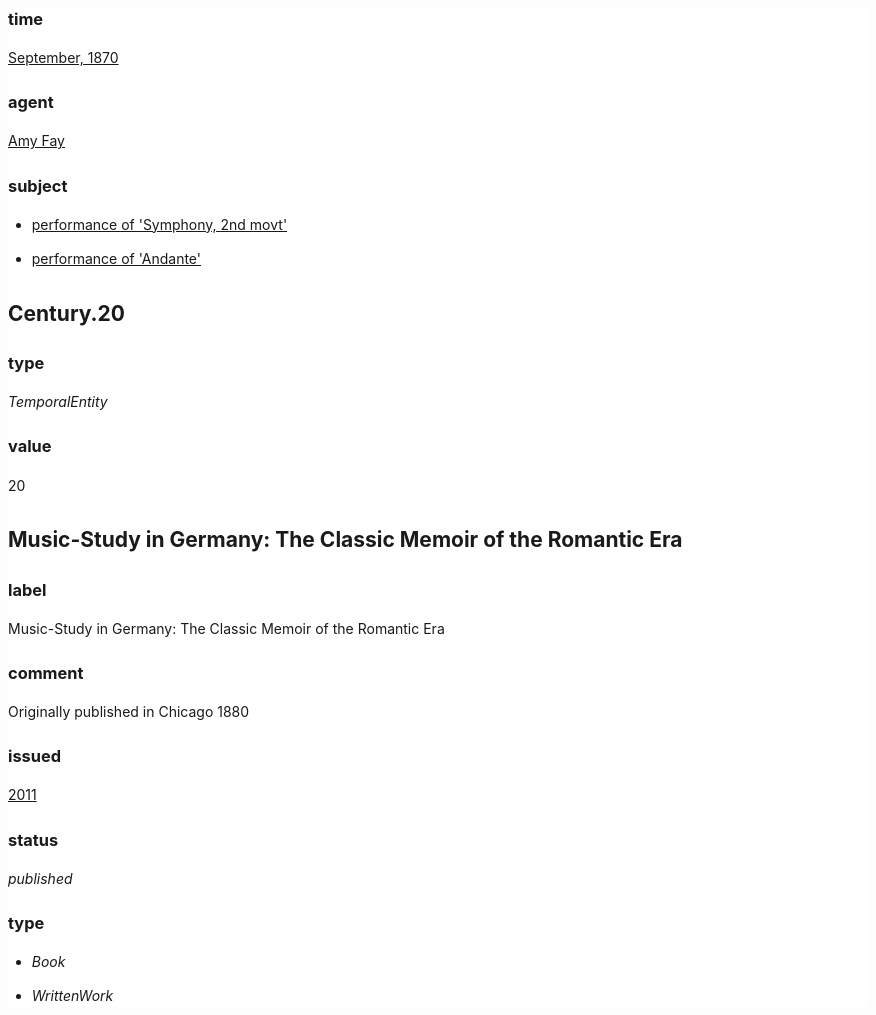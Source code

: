 ### time


[September, 1870](#September-1870)

### agent


[Amy Fay](#Amy-Fay)

### subject

 - [performance of 'Symphony, 2nd movt'](#performance-of-'Symphony-2nd-movt')

 - [performance of 'Andante'](#performance-of-'Andante')

## Century.20

### type


*TemporalEntity*

### value


20

## Music-Study in Germany: The Classic Memoir of the Romantic Era

### label


Music-Study in Germany: The Classic Memoir of the Romantic Era

### comment


Originally published in Chicago 1880

### issued


[2011](#2011)

### status


*published*

### type

 - *Book*

 - *WrittenWork*
